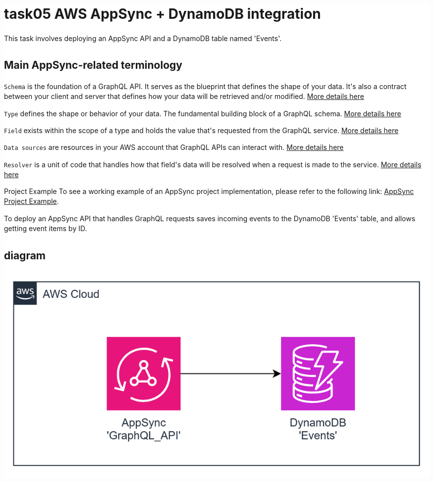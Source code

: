 # task05 AWS AppSync + DynamoDB integration

This task involves deploying an AppSync API and a DynamoDB table named 'Events'.

## Main AppSync-related terminology
`Schema` is the foundation of a GraphQL API. It serves as the blueprint that defines the shape of your data. It's also a contract between your client and server that defines how your data will be retrieved and/or modified. [More details here](https://docs.aws.amazon.com/appsync/latest/devguide/schema-components.html)

`Type` defines the shape or behavior of your data. The fundamental building block of a GraphQL schema. [More details here](https://docs.aws.amazon.com/appsync/latest/devguide/graphql-types.html)

`Field` exists within the scope of a type and holds the value that's requested from the GraphQL service. [More details here](https://docs.aws.amazon.com/appsync/latest/devguide/graphql-fields.html)

`Data sources` are resources in your AWS account that GraphQL APIs can interact with. [More details here](https://docs.aws.amazon.com/appsync/latest/devguide/attaching-a-data-source.html)

`Resolver` is a unit of code that handles how that field's data will be resolved when a request is made to the service. [More details here](https://docs.aws.amazon.com/appsync/latest/devguide/resolver-components.html)

Project Example
To see a working example of an AppSync project implementation, please refer to the following link: [AppSync Project Example](https://github.com/epam/aws-syndicate/tree/master/examples/appsync/appsync-dynamodb).

To deploy an AppSync API that handles GraphQL requests saves incoming events to the DynamoDB 'Events' table, and allows getting event items by ID.

##  diagram

![diagram](img.png)
